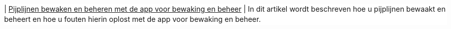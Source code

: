 | [Pijplijnen bewaken en beheren met de app voor bewaking en beheer](data-factory-monitor-manage-app.md) | In dit artikel wordt beschreven hoe u pijplijnen bewaakt en beheert en hoe u fouten hierin oplost met de app voor bewaking en beheer. 







